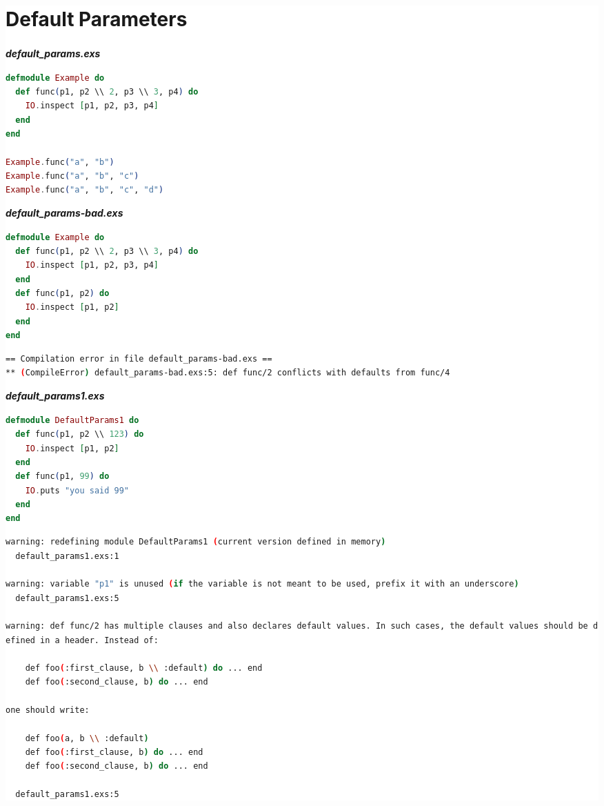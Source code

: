 
# Default Parameters
***default_params.exs***
```elixir
defmodule Example do
  def func(p1, p2 \\ 2, p3 \\ 3, p4) do
    IO.inspect [p1, p2, p3, p4]
  end
end

Example.func("a", "b")
Example.func("a", "b", "c")
Example.func("a", "b", "c", "d")
```

***default_params-bad.exs***
```elixir
defmodule Example do
  def func(p1, p2 \\ 2, p3 \\ 3, p4) do
    IO.inspect [p1, p2, p3, p4]
  end
  def func(p1, p2) do
    IO.inspect [p1, p2]
  end
end
```

```bash
== Compilation error in file default_params-bad.exs ==
** (CompileError) default_params-bad.exs:5: def func/2 conflicts with defaults from func/4
```

***default_params1.exs***
```elixir
defmodule DefaultParams1 do
  def func(p1, p2 \\ 123) do
    IO.inspect [p1, p2]
  end
  def func(p1, 99) do
    IO.puts "you said 99"
  end
end
```

```bash
warning: redefining module DefaultParams1 (current version defined in memory)
  default_params1.exs:1

warning: variable "p1" is unused (if the variable is not meant to be used, prefix it with an underscore)
  default_params1.exs:5

warning: def func/2 has multiple clauses and also declares default values. In such cases, the default values should be defined in a header. Instead of:

    def foo(:first_clause, b \\ :default) do ... end
    def foo(:second_clause, b) do ... end

one should write:

    def foo(a, b \\ :default)
    def foo(:first_clause, b) do ... end
    def foo(:second_clause, b) do ... end

  default_params1.exs:5

```